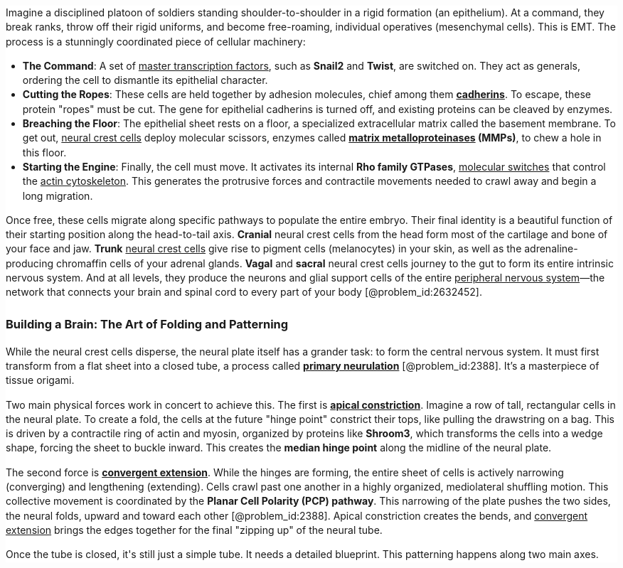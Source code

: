 Imagine a disciplined platoon of soldiers standing shoulder-to-shoulder in a rigid formation (an epithelium). At a command, they break ranks, throw off their rigid uniforms, and become free-roaming, individual operatives (mesenchymal cells). This is EMT. The process is a stunningly coordinated piece of cellular machinery:

-   **The Command**: A set of [master transcription factors](@article_id:150311), such as **Snail2** and **Twist**, are switched on. They act as generals, ordering the cell to dismantle its epithelial character.
-   **Cutting the Ropes**: These cells are held together by adhesion molecules, chief among them **[cadherins](@article_id:143813)**. To escape, these protein "ropes" must be cut. The gene for epithelial cadherins is turned off, and existing proteins can be cleaved by enzymes.
-   **Breaching the Floor**: The epithelial sheet rests on a floor, a specialized extracellular matrix called the basement membrane. To get out, [neural crest cells](@article_id:136493) deploy molecular scissors, enzymes called **[matrix metalloproteinases](@article_id:262279) (MMPs)**, to chew a hole in this floor.
-   **Starting the Engine**: Finally, the cell must move. It activates its internal **Rho family GTPases**, [molecular switches](@article_id:154149) that control the [actin cytoskeleton](@article_id:267249). This generates the protrusive forces and contractile movements needed to crawl away and begin a long migration.

Once free, these cells migrate along specific pathways to populate the entire embryo. Their final identity is a beautiful function of their starting position along the head-to-tail axis. **Cranial** neural crest cells from the head form most of the cartilage and bone of your face and jaw. **Trunk** [neural crest cells](@article_id:136493) give rise to pigment cells (melanocytes) in your skin, as well as the adrenaline-producing chromaffin cells of your adrenal glands. **Vagal** and **sacral** neural crest cells journey to the gut to form its entire intrinsic nervous system. And at all levels, they produce the neurons and glial support cells of the entire [peripheral nervous system](@article_id:152055)—the network that connects your brain and spinal cord to every part of your body [@problem_id:2632452].

### Building a Brain: The Art of Folding and Patterning

While the neural crest cells disperse, the neural plate itself has a grander task: to form the central nervous system. It must first transform from a flat sheet into a closed tube, a process called **[primary neurulation](@article_id:182830)** [@problem_id:2388]. It’s a masterpiece of tissue origami.

Two main physical forces work in concert to achieve this. The first is **[apical constriction](@article_id:271817)**. Imagine a row of tall, rectangular cells in the neural plate. To create a fold, the cells at the future "hinge point" constrict their tops, like pulling the drawstring on a bag. This is driven by a contractile ring of actin and myosin, organized by proteins like **Shroom3**, which transforms the cells into a wedge shape, forcing the sheet to buckle inward. This creates the **median hinge point** along the midline of the neural plate.

The second force is **[convergent extension](@article_id:183018)**. While the hinges are forming, the entire sheet of cells is actively narrowing (converging) and lengthening (extending). Cells crawl past one another in a highly organized, mediolateral shuffling motion. This collective movement is coordinated by the **Planar Cell Polarity (PCP) pathway**. This narrowing of the plate pushes the two sides, the neural folds, upward and toward each other [@problem_id:2388]. Apical constriction creates the bends, and [convergent extension](@article_id:183018) brings the edges together for the final "zipping up" of the neural tube.

Once the tube is closed, it's still just a simple tube. It needs a detailed blueprint. This patterning happens along two main axes.

